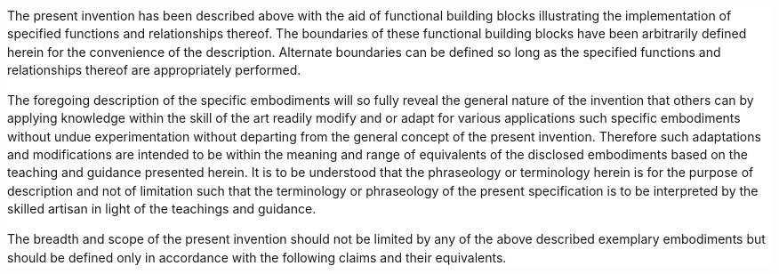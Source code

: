 The present invention has been described above with the aid of functional building blocks illustrating the implementation of specified functions and relationships thereof. The boundaries of these functional building blocks have been arbitrarily defined herein for the convenience of the description. Alternate boundaries can be defined so long as the specified functions and relationships thereof are appropriately performed.

The foregoing description of the specific embodiments will so fully reveal the general nature of the invention that others can by applying knowledge within the skill of the art readily modify and or adapt for various applications such specific embodiments without undue experimentation without departing from the general concept of the present invention. Therefore such adaptations and modifications are intended to be within the meaning and range of equivalents of the disclosed embodiments based on the teaching and guidance presented herein. It is to be understood that the phraseology or terminology herein is for the purpose of description and not of limitation such that the terminology or phraseology of the present specification is to be interpreted by the skilled artisan in light of the teachings and guidance.

The breadth and scope of the present invention should not be limited by any of the above described exemplary embodiments but should be defined only in accordance with the following claims and their equivalents.

